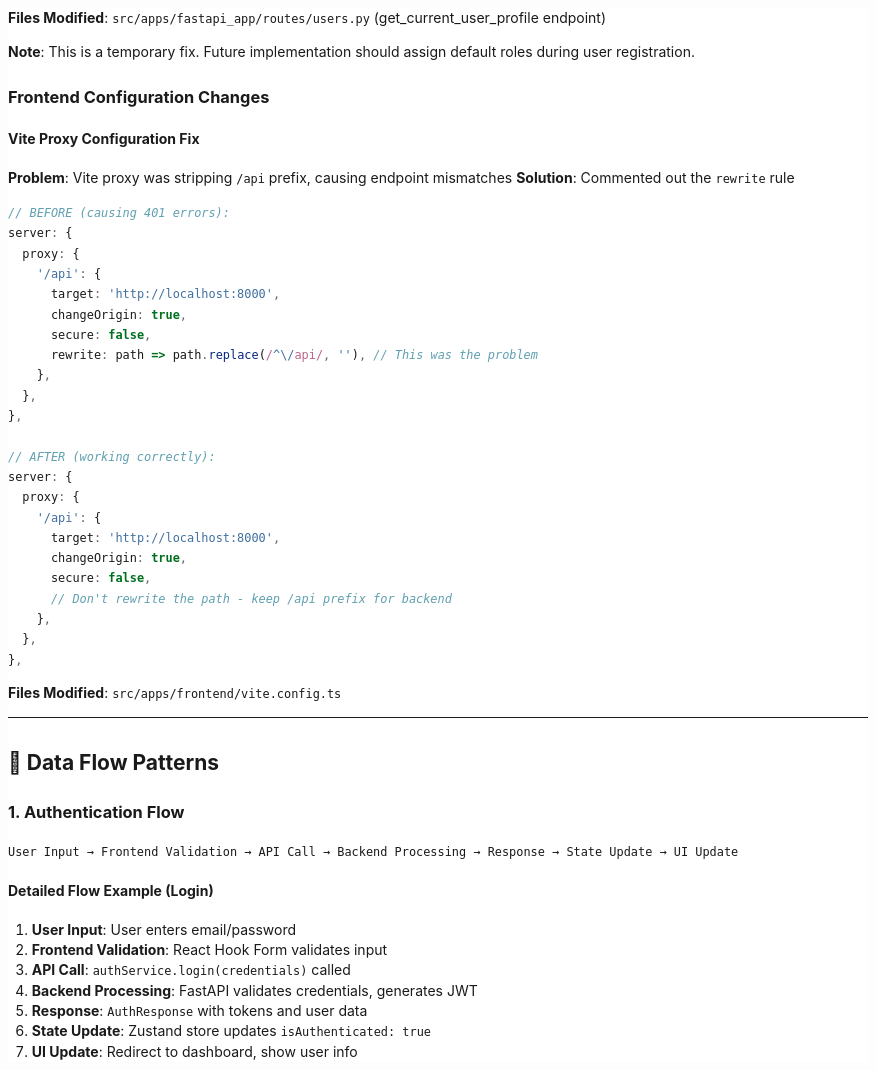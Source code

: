**Files Modified**: `src/apps/fastapi_app/routes/users.py` (get_current_user_profile endpoint)

**Note**: This is a temporary fix. Future implementation should assign default roles during user registration.

### **Frontend Configuration Changes**

#### **Vite Proxy Configuration Fix**

**Problem**: Vite proxy was stripping `/api` prefix, causing endpoint mismatches
**Solution**: Commented out the `rewrite` rule

```typescript
// BEFORE (causing 401 errors):
server: {
  proxy: {
    '/api': {
      target: 'http://localhost:8000',
      changeOrigin: true,
      secure: false,
      rewrite: path => path.replace(/^\/api/, ''), // This was the problem
    },
  },
},

// AFTER (working correctly):
server: {
  proxy: {
    '/api': {
      target: 'http://localhost:8000',
      changeOrigin: true,
      secure: false,
      // Don't rewrite the path - keep /api prefix for backend
    },
  },
},
```

**Files Modified**: `src/apps/frontend/vite.config.ts`

---

## 🔄 **Data Flow Patterns**

### **1. Authentication Flow**

```
User Input → Frontend Validation → API Call → Backend Processing → Response → State Update → UI Update
```

#### **Detailed Flow Example (Login)**

1. **User Input**: User enters email/password
2. **Frontend Validation**: React Hook Form validates input
3. **API Call**: `authService.login(credentials)` called
4. **Backend Processing**: FastAPI validates credentials, generates JWT
5. **Response**: `AuthResponse` with tokens and user data
6. **State Update**: Zustand store updates `isAuthenticated: true`
7. **UI Update**: Redirect to dashboard, show user info
